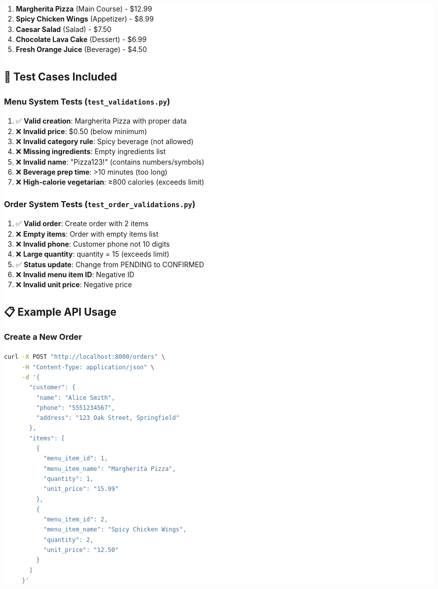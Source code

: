1. **Margherita Pizza** (Main Course) - $12.99
2. **Spicy Chicken Wings** (Appetizer) - $8.99
3. **Caesar Salad** (Salad) - $7.50
4. **Chocolate Lava Cake** (Dessert) - $6.99
5. **Fresh Orange Juice** (Beverage) - $4.50

## 🧪 Test Cases Included

### Menu System Tests (`test_validations.py`)
1. ✅ **Valid creation**: Margherita Pizza with proper data
2. ❌ **Invalid price**: $0.50 (below minimum)
3. ❌ **Invalid category rule**: Spicy beverage (not allowed)
4. ❌ **Missing ingredients**: Empty ingredients list
5. ❌ **Invalid name**: "Pizza123!" (contains numbers/symbols)
6. ❌ **Beverage prep time**: >10 minutes (too long)
7. ❌ **High-calorie vegetarian**: ≥800 calories (exceeds limit)

### Order System Tests (`test_order_validations.py`)
1. ✅ **Valid order**: Create order with 2 items
2. ❌ **Empty items**: Order with empty items list
3. ❌ **Invalid phone**: Customer phone not 10 digits
4. ❌ **Large quantity**: quantity = 15 (exceeds limit)
5. ✅ **Status update**: Change from PENDING to CONFIRMED
6. ❌ **Invalid menu item ID**: Negative ID
7. ❌ **Invalid unit price**: Negative price

## 📋 Example API Usage

### Create a New Order
```bash
curl -X POST "http://localhost:8000/orders" \
     -H "Content-Type: application/json" \
     -d '{
       "customer": {
         "name": "Alice Smith",
         "phone": "5551234567",
         "address": "123 Oak Street, Springfield"
       },
       "items": [
         {
           "menu_item_id": 1,
           "menu_item_name": "Margherita Pizza",
           "quantity": 1,
           "unit_price": "15.99"
         },
         {
           "menu_item_id": 2,
           "menu_item_name": "Spicy Chicken Wings",
           "quantity": 2,
           "unit_price": "12.50"
         }
       ]
     }'
```
